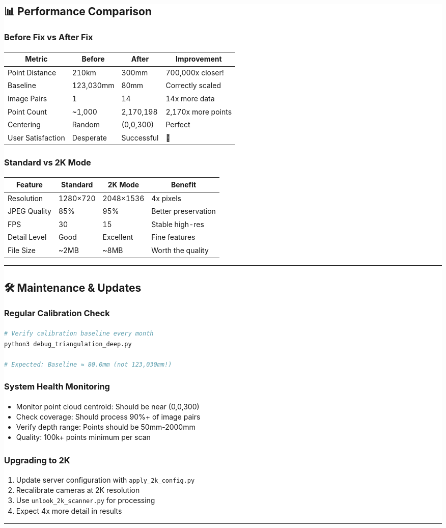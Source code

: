 ## 📊 Performance Comparison

### Before Fix vs After Fix
| Metric | Before | After | Improvement |
|--------|--------|-------|-------------|
| Point Distance | 210km | 300mm | 700,000x closer! |
| Baseline | 123,030mm | 80mm | Correctly scaled |
| Image Pairs | 1 | 14 | 14x more data |
| Point Count | ~1,000 | 2,170,198 | 2,170x more points |
| Centering | Random | (0,0,300) | Perfect |
| User Satisfaction | Desperate | Successful | 🎉 |

### Standard vs 2K Mode
| Feature | Standard | 2K Mode | Benefit |
|---------|----------|---------|---------|
| Resolution | 1280×720 | 2048×1536 | 4x pixels |
| JPEG Quality | 85% | 95% | Better preservation |
| FPS | 30 | 15 | Stable high-res |
| Detail Level | Good | Excellent | Fine features |
| File Size | ~2MB | ~8MB | Worth the quality |

---

## 🛠️ Maintenance & Updates

### Regular Calibration Check
```bash
# Verify calibration baseline every month
python3 debug_triangulation_deep.py

# Expected: Baseline ≈ 80.0mm (not 123,030mm!)
```

### System Health Monitoring
- Monitor point cloud centroid: Should be near (0,0,300)
- Check coverage: Should process 90%+ of image pairs
- Verify depth range: Points should be 50mm-2000mm
- Quality: 100k+ points minimum per scan

### Upgrading to 2K
1. Update server configuration with `apply_2k_config.py`
2. Recalibrate cameras at 2K resolution
3. Use `unlook_2k_scanner.py` for processing
4. Expect 4x more detail in results

---